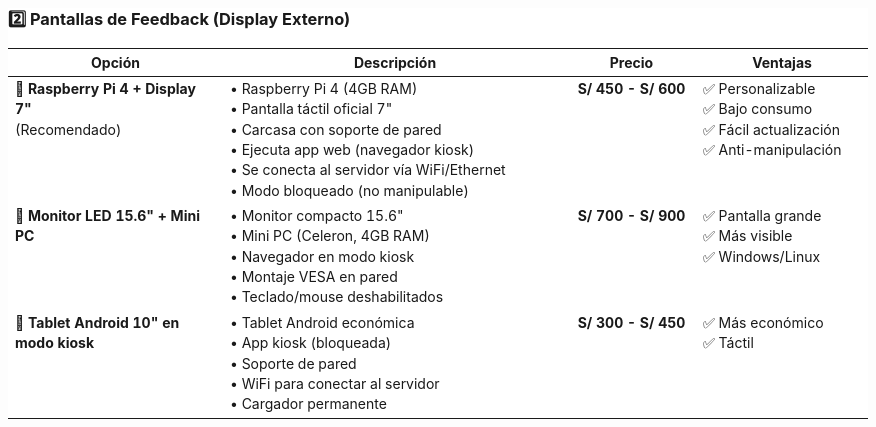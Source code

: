 </tbody>
</table>

### 2️⃣ Pantallas de Feedback (Display Externo)

<table>
<thead>
<tr>
<th width="25%">Opción</th>
<th width="40%">Descripción</th>
<th width="15%">Precio</th>
<th width="20%">Ventajas</th>
</tr>
</thead>
<tbody>

<tr>
<td><strong>🥇 Raspberry Pi 4 + Display 7"</strong><br/>(Recomendado)</td>
<td>
• Raspberry Pi 4 (4GB RAM)<br/>
• Pantalla táctil oficial 7"<br/>
• Carcasa con soporte de pared<br/>
• Ejecuta app web (navegador kiosk)<br/>
• Se conecta al servidor vía WiFi/Ethernet<br/>
• Modo bloqueado (no manipulable)
</td>
<td align="center"><strong>S/ 450 - S/ 600</strong></td>
<td>
✅ Personalizable<br/>
✅ Bajo consumo<br/>
✅ Fácil actualización<br/>
✅ Anti-manipulación
</td>
</tr>

<tr>
<td><strong>🥈 Monitor LED 15.6" + Mini PC</strong></td>
<td>
• Monitor compacto 15.6"<br/>
• Mini PC (Celeron, 4GB RAM)<br/>
• Navegador en modo kiosk<br/>
• Montaje VESA en pared<br/>
• Teclado/mouse deshabilitados
</td>
<td align="center"><strong>S/ 700 - S/ 900</strong></td>
<td>
✅ Pantalla grande<br/>
✅ Más visible<br/>
✅ Windows/Linux
</td>
</tr>

<tr>
<td><strong>🥉 Tablet Android 10" en modo kiosk</strong></td>
<td>
• Tablet Android económica<br/>
• App kiosk (bloqueada)<br/>
• Soporte de pared<br/>
• WiFi para conectar al servidor<br/>
• Cargador permanente
</td>
<td align="center"><strong>S/ 300 - S/ 450</strong></td>
<td>
✅ Más económico<br/>
✅ Táctil<br/>